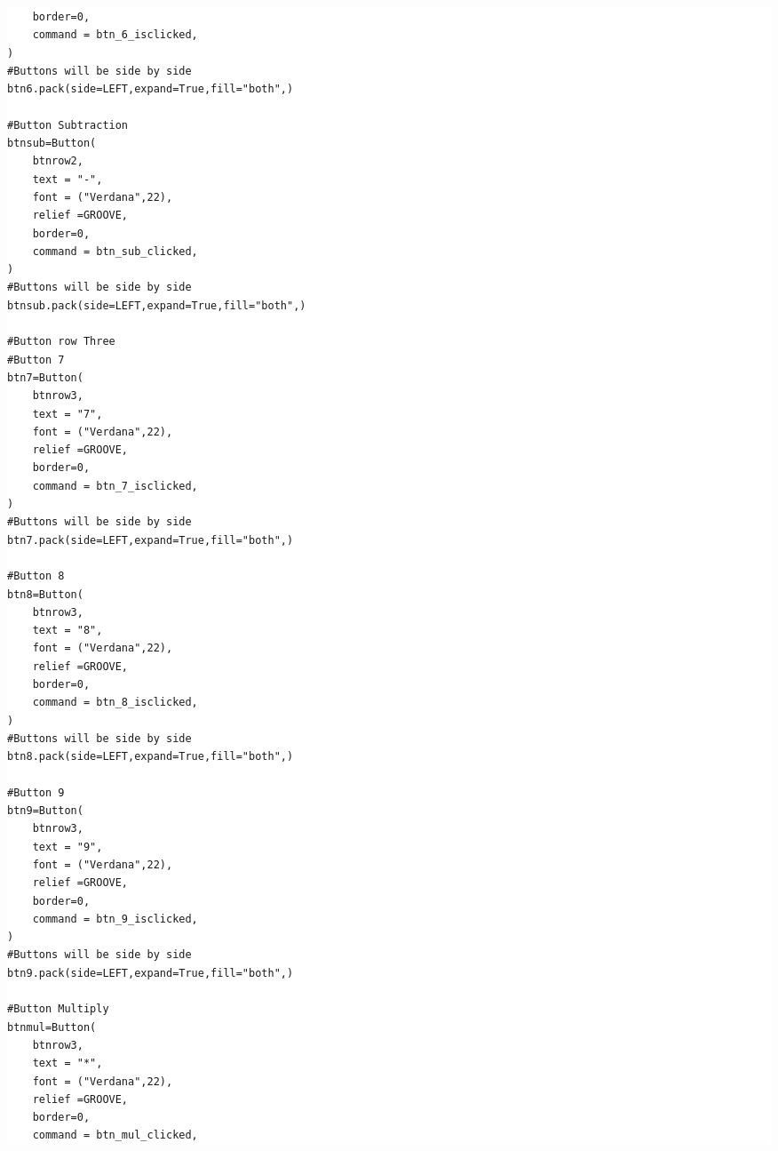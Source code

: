 ```
    border=0,
    command = btn_6_isclicked,
)
#Buttons will be side by side
btn6.pack(side=LEFT,expand=True,fill="both",)

#Button Subtraction
btnsub=Button(
    btnrow2,
    text = "-",
    font = ("Verdana",22),
    relief =GROOVE,
    border=0,
    command = btn_sub_clicked,
)
#Buttons will be side by side
btnsub.pack(side=LEFT,expand=True,fill="both",)

#Button row Three
#Button 7
btn7=Button(
    btnrow3,
    text = "7",
    font = ("Verdana",22),
    relief =GROOVE,
    border=0,
    command = btn_7_isclicked,
)
#Buttons will be side by side
btn7.pack(side=LEFT,expand=True,fill="both",)

#Button 8
btn8=Button(
    btnrow3,
    text = "8",
    font = ("Verdana",22),
    relief =GROOVE,
    border=0,
    command = btn_8_isclicked,
)
#Buttons will be side by side
btn8.pack(side=LEFT,expand=True,fill="both",)

#Button 9
btn9=Button(
    btnrow3,
    text = "9",
    font = ("Verdana",22),
    relief =GROOVE,
    border=0,
    command = btn_9_isclicked,
)
#Buttons will be side by side
btn9.pack(side=LEFT,expand=True,fill="both",)

#Button Multiply
btnmul=Button(
    btnrow3,
    text = "*",
    font = ("Verdana",22),
    relief =GROOVE,
    border=0,
    command = btn_mul_clicked,
```